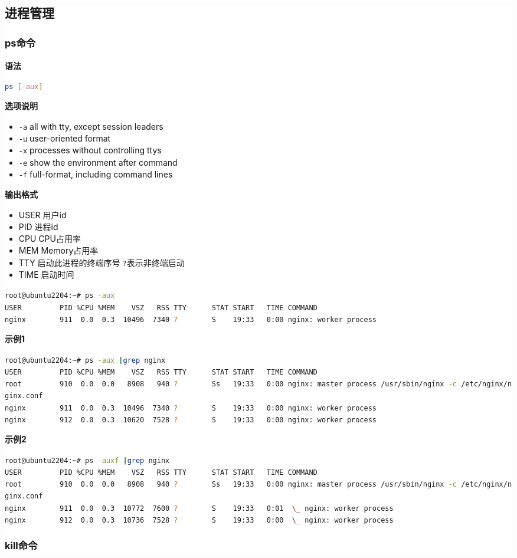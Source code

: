 ## 进程管理

### ps命令

**语法**
```bash
ps [-aux]
```


**选项说明**
- `-a`                   all with tty, except session leaders
- `-u`                   user-oriented format
- `-x`                   processes without controlling ttys
- `-e`                   show the environment after command
- `-f`                   full-format, including command lines


**输出格式**
- USER 用户id
- PID 进程id
- CPU CPU占用率
- MEM Memory占用率
- TTY 启动此进程的终端序号 `?`表示非终端启动
- TIME 启动时间

```bash
root@ubuntu2204:~# ps -aux
USER         PID %CPU %MEM    VSZ   RSS TTY      STAT START   TIME COMMAND
nginx        911  0.0  0.3  10496  7340 ?        S    19:33   0:00 nginx: worker process
```


**示例1**

```bash
root@ubuntu2204:~# ps -aux |grep nginx
USER         PID %CPU %MEM    VSZ   RSS TTY      STAT START   TIME COMMAND
root         910  0.0  0.0   8908   940 ?        Ss   19:33   0:00 nginx: master process /usr/sbin/nginx -c /etc/nginx/nginx.conf
nginx        911  0.0  0.3  10496  7340 ?        S    19:33   0:00 nginx: worker process
nginx        912  0.0  0.3  10620  7528 ?        S    19:33   0:00 nginx: worker process
```

**示例2**

```bash
root@ubuntu2204:~# ps -auxf |grep nginx
USER         PID %CPU %MEM    VSZ   RSS TTY      STAT START   TIME COMMAND
root         910  0.0  0.0   8908   940 ?        Ss   19:33   0:00 nginx: master process /usr/sbin/nginx -c /etc/nginx/nginx.conf
nginx        911  0.0  0.3  10772  7600 ?        S    19:33   0:01  \_ nginx: worker process
nginx        912  0.0  0.3  10736  7528 ?        S    19:33   0:00  \_ nginx: worker process
```


### kill命令
